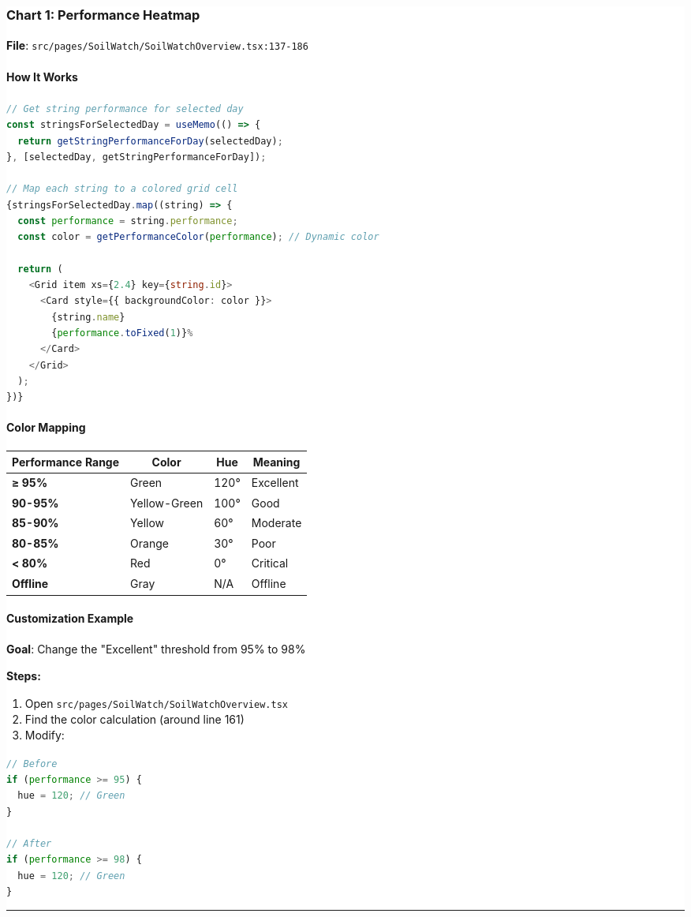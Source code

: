 
### Chart 1: Performance Heatmap

**File**: `src/pages/SoilWatch/SoilWatchOverview.tsx:137-186`

#### How It Works

```typescript
// Get string performance for selected day
const stringsForSelectedDay = useMemo(() => {
  return getStringPerformanceForDay(selectedDay);
}, [selectedDay, getStringPerformanceForDay]);

// Map each string to a colored grid cell
{stringsForSelectedDay.map((string) => {
  const performance = string.performance;
  const color = getPerformanceColor(performance); // Dynamic color

  return (
    <Grid item xs={2.4} key={string.id}>
      <Card style={{ backgroundColor: color }}>
        {string.name}
        {performance.toFixed(1)}%
      </Card>
    </Grid>
  );
})}
```

#### Color Mapping

| Performance Range | Color | Hue | Meaning |
|-------------------|-------|-----|---------|
| **≥ 95%** | Green | 120° | Excellent |
| **90-95%** | Yellow-Green | 100° | Good |
| **85-90%** | Yellow | 60° | Moderate |
| **80-85%** | Orange | 30° | Poor |
| **< 80%** | Red | 0° | Critical |
| **Offline** | Gray | N/A | Offline |

#### Customization Example

**Goal**: Change the "Excellent" threshold from 95% to 98%

**Steps:**
1. Open `src/pages/SoilWatch/SoilWatchOverview.tsx`
2. Find the color calculation (around line 161)
3. Modify:

```typescript
// Before
if (performance >= 95) {
  hue = 120; // Green
}

// After
if (performance >= 98) {
  hue = 120; // Green
}
```

---